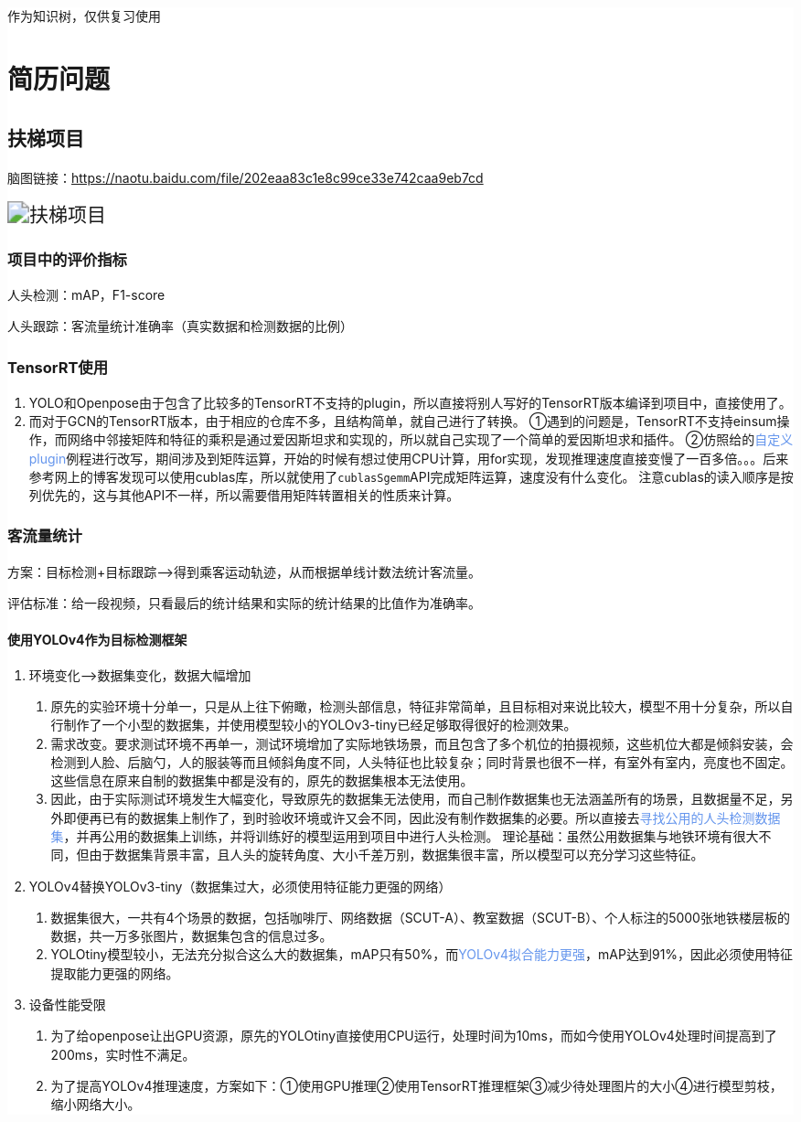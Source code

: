作为知识树，仅供复习使用

# 简历问题

## 扶梯项目

脑图链接：https://naotu.baidu.com/file/202eaa83c1e8c99ce33e742caa9eb7cd

<img src="H:/Application/Typora图片暂存文件夹/扶梯项目-1626164086004.svg" alt="扶梯项目" style="zoom:150%;" />

### 项目中的评价指标

人头检测：mAP，F1-score

人头跟踪：客流量统计准确率（真实数据和检测数据的比例）

### TensorRT使用

1. YOLO和Openpose由于包含了比较多的TensorRT不支持的plugin，所以直接将别人写好的TensorRT版本编译到项目中，直接使用了。
2. 而对于GCN的TensorRT版本，由于相应的仓库不多，且结构简单，就自己进行了转换。
   ①遇到的问题是，TensorRT不支持einsum操作，而网络中邻接矩阵和特征的乘积是通过爱因斯坦求和实现的，所以就自己实现了一个简单的爱因斯坦求和插件。
   ②仿照给的<font color='cornflowerblue'>自定义plugin</font>例程进行改写，期间涉及到矩阵运算，开始的时候有想过使用CPU计算，用for实现，发现推理速度直接变慢了一百多倍。。。后来参考网上的博客发现可以使用cublas库，所以就使用了`cublasSgemm`API完成矩阵运算，速度没有什么变化。
   注意cublas的读入顺序是按列优先的，这与其他API不一样，所以需要借用矩阵转置相关的性质来计算。

### 客流量统计

方案：目标检测+目标跟踪-->得到乘客运动轨迹，从而根据单线计数法统计客流量。

评估标准：给一段视频，只看最后的统计结果和实际的统计结果的比值作为准确率。

#### 使用YOLOv4作为目标检测框架

1. 环境变化-->数据集变化，数据大幅增加

   1. 原先的实验环境十分单一，只是从上往下俯瞰，检测头部信息，特征非常简单，且目标相对来说比较大，模型不用十分复杂，所以自行制作了一个小型的数据集，并使用模型较小的YOLOv3-tiny已经足够取得很好的检测效果。
   2. 需求改变。要求测试环境不再单一，测试环境增加了实际地铁场景，而且包含了多个机位的拍摄视频，这些机位大都是倾斜安装，会检测到人脸、后脑勺，人的服装等而且倾斜角度不同，人头特征也比较复杂；同时背景也很不一样，有室外有室内，亮度也不固定。这些信息在原来自制的数据集中都是没有的，原先的数据集根本无法使用。
   3. 因此，由于实际测试环境发生大幅变化，导致原先的数据集无法使用，而自己制作数据集也无法涵盖所有的场景，且数据量不足，另外即便再已有的数据集上制作了，到时验收环境或许又会不同，因此没有制作数据集的必要。所以直接去<font color='cornflowerblue'>寻找公用的人头检测数据集</font>，并再公用的数据集上训练，并将训练好的模型运用到项目中进行人头检测。
      理论基础：虽然公用数据集与地铁环境有很大不同，但由于数据集背景丰富，且人头的旋转角度、大小千差万别，数据集很丰富，所以模型可以充分学习这些特征。

2. YOLOv4替换YOLOv3-tiny（数据集过大，必须使用特征能力更强的网络）

   1. 数据集很大，一共有4个场景的数据，包括咖啡厅、网络数据（SCUT-A）、教室数据（SCUT-B）、个人标注的5000张地铁楼层板的数据，共一万多张图片，数据集包含的信息过多。
   2. YOLOtiny模型较小，无法充分拟合这么大的数据集，mAP只有50%，而<font color='cornflowerblue'>YOLOv4拟合能力更强</font>，mAP达到91%，因此必须使用特征提取能力更强的网络。

3. 设备性能受限

   1. 为了给openpose让出GPU资源，原先的YOLOtiny直接使用CPU运行，处理时间为10ms，而如今使用YOLOv4处理时间提高到了200ms，实时性不满足。

   2. 为了提高YOLOv4推理速度，方案如下：①使用GPU推理②使用TensorRT推理框架③减少待处理图片的大小④进行模型剪枝，缩小网络大小。
